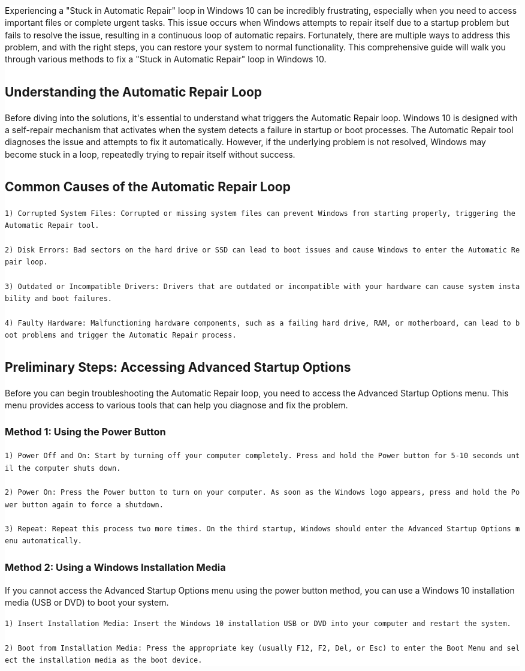 Experiencing a "Stuck in Automatic Repair" loop in Windows 10 can be incredibly frustrating, especially when you need to access important files or complete urgent tasks. This issue occurs when Windows attempts to repair itself due to a startup problem but fails to resolve the issue, resulting in a continuous loop of automatic repairs. Fortunately, there are multiple ways to address this problem, and with the right steps, you can restore your system to normal functionality. This comprehensive guide will walk you through various methods to fix a "Stuck in Automatic Repair" loop in Windows 10.
## Understanding the Automatic Repair Loop

Before diving into the solutions, it's essential to understand what triggers the Automatic Repair loop. Windows 10 is designed with a self-repair mechanism that activates when the system detects a failure in startup or boot processes. The Automatic Repair tool diagnoses the issue and attempts to fix it automatically. However, if the underlying problem is not resolved, Windows may become stuck in a loop, repeatedly trying to repair itself without success.
## Common Causes of the Automatic Repair Loop

    1) Corrupted System Files: Corrupted or missing system files can prevent Windows from starting properly, triggering the Automatic Repair tool.

    2) Disk Errors: Bad sectors on the hard drive or SSD can lead to boot issues and cause Windows to enter the Automatic Repair loop.

    3) Outdated or Incompatible Drivers: Drivers that are outdated or incompatible with your hardware can cause system instability and boot failures.

    4) Faulty Hardware: Malfunctioning hardware components, such as a failing hard drive, RAM, or motherboard, can lead to boot problems and trigger the Automatic Repair process.

## Preliminary Steps: Accessing Advanced Startup Options

Before you can begin troubleshooting the Automatic Repair loop, you need to access the Advanced Startup Options menu. This menu provides access to various tools that can help you diagnose and fix the problem.
### Method 1: Using the Power Button

    1) Power Off and On: Start by turning off your computer completely. Press and hold the Power button for 5-10 seconds until the computer shuts down.

    2) Power On: Press the Power button to turn on your computer. As soon as the Windows logo appears, press and hold the Power button again to force a shutdown.

    3) Repeat: Repeat this process two more times. On the third startup, Windows should enter the Advanced Startup Options menu automatically.

### Method 2: Using a Windows Installation Media

If you cannot access the Advanced Startup Options menu using the power button method, you can use a Windows 10 installation media (USB or DVD) to boot your system.

    1) Insert Installation Media: Insert the Windows 10 installation USB or DVD into your computer and restart the system.

    2) Boot from Installation Media: Press the appropriate key (usually F12, F2, Del, or Esc) to enter the Boot Menu and select the installation media as the boot device.
